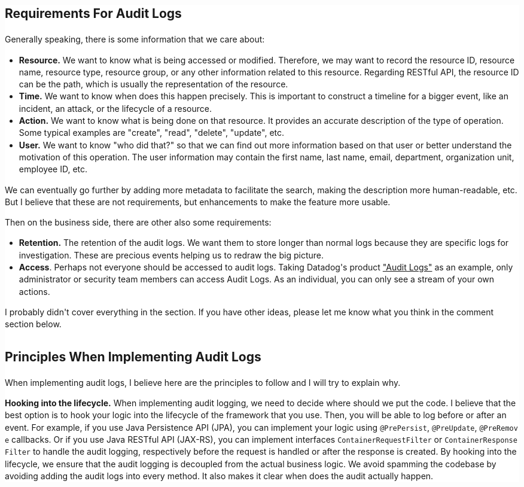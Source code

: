 ## Requirements For Audit Logs

Generally speaking, there is some information that we care about:

- **Resource.** We want to know what is being accessed or modified. Therefore,
  we may want to record the resource ID, resource name, resource type, resource
  group, or any other information related to this resource. Regarding RESTful
  API, the resource ID can be the path, which is usually the representation of
  the resource.
- **Time.** We want to know when does this happen precisely. This is important
  to construct a timeline for a bigger event, like an incident, an attack, or
  the lifecycle of a resource.
- **Action.** We want to know what is being done on that resource. It provides
  an accurate description of the type of operation. Some typical examples are
  "create", "read", "delete", "update", etc.
- **User.** We want to know "who did that?" so that we can find out more
  information based on that user or better understand the motivation of this
  operation. The user information may contain the first name, last name, email,
  department, organization unit, employee ID, etc.

We can eventually go further by adding more metadata to facilitate the search,
making the description more human-readable, etc. But I believe that these are not
requirements, but enhancements to make the feature more usable.

Then on the business side, there are other also some requirements:

- **Retention.** The retention of the audit logs. We want them to store longer
  than normal logs because they are specific logs for investigation. These are
  precious events helping us to redraw the big picture.
- **Access**. Perhaps not everyone should be accessed to audit logs. Taking
  Datadog's product ["Audit
  Logs"](https://docs.datadoghq.com/fr/account_management/audit_logs/) as an
  example, only administrator or security team members can access Audit Logs. As
  an individual, you can only see a stream of your own actions.

I probably didn't cover everything in the section. If you have other ideas,
please let me know what you think in the comment section below.

## Principles When Implementing Audit Logs

When implementing audit logs, I believe here are the principles to follow and I
will try to explain why.

**Hooking into the lifecycle.** When implementing audit logging, we need to
decide where should we put the code. I believe that the best option is to hook
your logic into the lifecycle of the framework that you use. Then, you will be
able to log before or after an event. For example, if you use Java
Persistence API (JPA), you can implement your logic using `@PrePersist`,
`@PreUpdate`, `@PreRemove` callbacks. Or if you use Java RESTful API
(JAX-RS), you can implement interfaces `ContainerRequestFilter` or
`ContainerResponseFilter` to handle the audit logging, respectively before the
request is handled or after the response is created. By hooking into the
lifecycle, we ensure that the audit logging is decoupled from the actual
business logic. We avoid spamming the codebase by avoiding adding the audit logs
into every method. It also makes it clear when does the audit actually happen.

